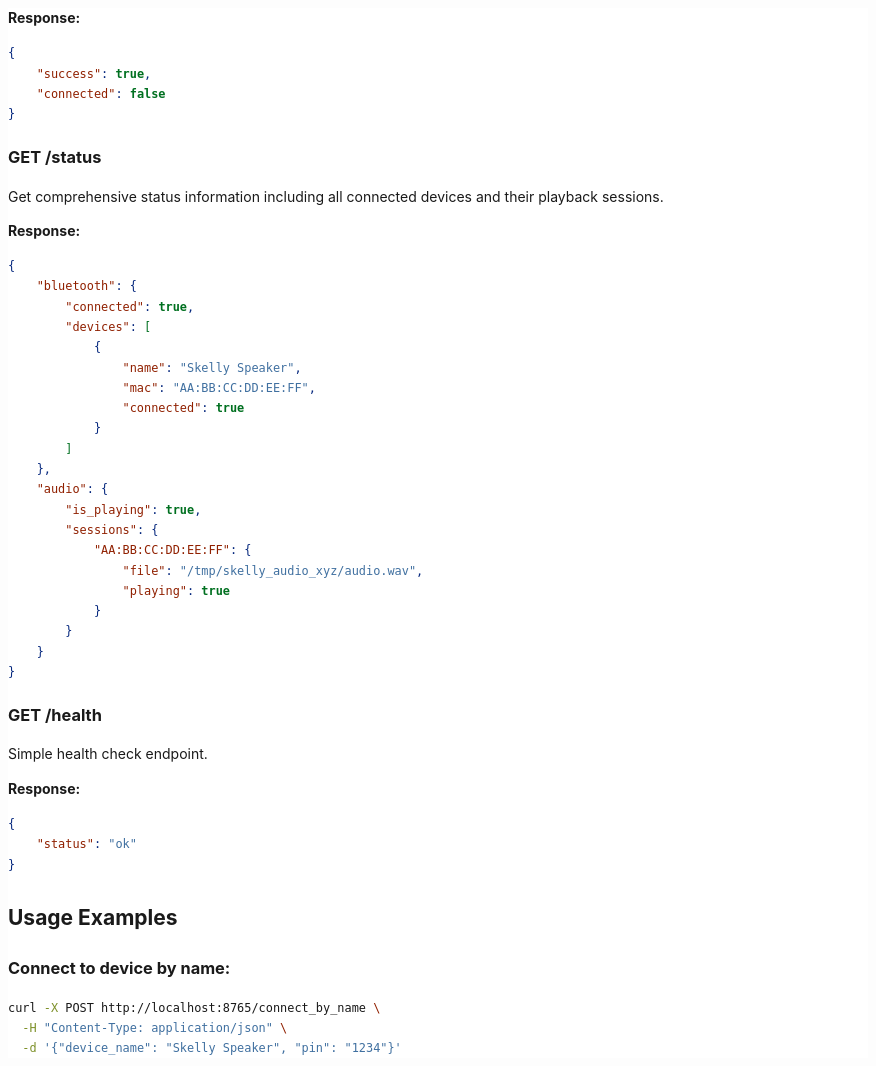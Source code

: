 **Response:**
```json
{
    "success": true,
    "connected": false
}
```

### GET /status
Get comprehensive status information including all connected devices and their playback sessions.

**Response:**
```json
{
    "bluetooth": {
        "connected": true,
        "devices": [
            {
                "name": "Skelly Speaker",
                "mac": "AA:BB:CC:DD:EE:FF",
                "connected": true
            }
        ]
    },
    "audio": {
        "is_playing": true,
        "sessions": {
            "AA:BB:CC:DD:EE:FF": {
                "file": "/tmp/skelly_audio_xyz/audio.wav",
                "playing": true
            }
        }
    }
}
```

### GET /health
Simple health check endpoint.

**Response:**
```json
{
    "status": "ok"
}
```

## Usage Examples

### Connect to device by name:
```bash
curl -X POST http://localhost:8765/connect_by_name \
  -H "Content-Type: application/json" \
  -d '{"device_name": "Skelly Speaker", "pin": "1234"}'
```
